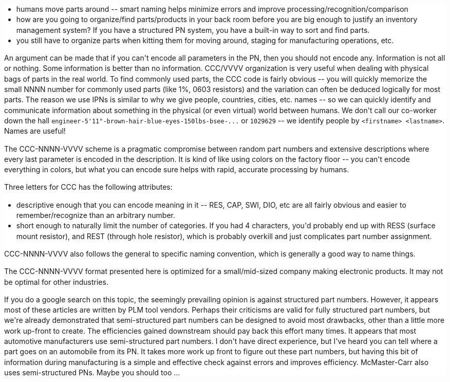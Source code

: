 - humans move parts around -- smart naming helps minimize errors and improve
  processing/recognition/comparison
- how are you going to organize/find parts/products in your back room before you
  are big enough to justify an inventory management system? If you have a
  structured PN system, you have a built-in way to sort and find parts.
- you still have to organize parts when kitting them for moving around, staging
  for manufacturing operations, etc.

An argument can be made that if you can't encode all parameters in the PN, then
you should not encode any. Information is not all or nothing. Some information
is better than no information. CCC/VVVV organization is very useful when dealing
with physical bags of parts in the real world. To find commonly used parts, the
CCC code is fairly obvious -- you will quickly memorize the small NNNN number
for commonly used parts (like 1%, 0603 resistors) and the variation can often be
deduced logically for most parts. The reason we use IPNs is similar to why we
give people, countries, cities, etc. names -- so we can quickly identify and
communicate information about something in the physical (or even virtual) world
between humans. We don't call our co-worker down the hall
`engineer-5'11"-brown-hair-blue-eyes-150lbs-bsee-...` or `1029629` -- we
identify people by `<firstname> <lastname>`. Names are useful!

The CCC-NNNN-VVVV scheme is a pragmatic compromise between random part numbers
and extensive descriptions where every last parameter is encoded in the
description. It is kind of like using colors on the factory floor -- you can't
encode everything in colors, but what you can encode sure helps with rapid,
accurate processing by humans.

Three letters for CCC has the following attributes:

- descriptive enough that you can encode meaning in it -- RES, CAP, SWI, DIO,
  etc are all fairly obvious and easier to remember/recognize than an arbitrary
  number.
- short enough to naturally limit the number of categories. If you had 4
  characters, you'd probably end up with RESS (surface mount resistor), and REST
  (through hole resistor), which is probably overkill and just complicates part
  number assignment.

CCC-NNNN-VVVV also follows the general to specific naming convention, which is
generally a good way to name things.

The CCC-NNNN-VVVV format presented here is optimized for a small/mid-sized
company making electronic products. It may not be optimal for other industries.

If you do a google search on this topic, the seemingly prevailing opinion is
against structured part numbers. However, it appears most of these articles are
written by PLM tool vendors. Perhaps their criticisms are valid for fully
structured part numbers, but we're already demonstrated that semi-structured
part numbers can be designed to avoid most drawbacks, other than a little more
work up-front to create. The efficiencies gained downstream should pay back this
effort many times. It appears that most automotive manufacturers use
semi-structured part numbers. I don't have direct experience, but I've heard you
can tell where a part goes on an automobile from its PN. It takes more work up
front to figure out these part numbers, but having this bit of information
during manufacturing is a simple and effective check against errors and improves
efficiency. McMaster-Carr also uses semi-structured PNs. Maybe you should too
...
